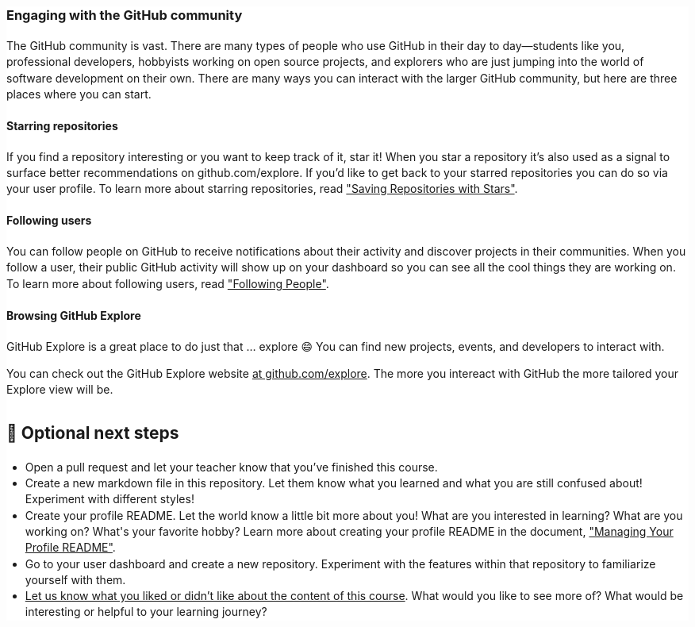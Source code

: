 ### Engaging with the GitHub community

The GitHub community is vast. There are many types of people who use GitHub in their day to day—students like you, professional developers, hobbyists working on open source projects, and explorers who are just jumping into the world of software development on their own. There are many ways you can interact with the larger GitHub community, but here are three places where you can start. 

#### Starring repositories 

If you find a repository interesting or you want to keep track of it, star it! When you star a repository it’s also used as a signal to surface better recommendations on github.com/explore. If you’d like to get back to your starred repositories you can do so via your user profile. 
To learn  more about starring repositories, read ["Saving Repositories with Stars"](https://docs.github.com/en/github/getting-started-with-github/saving-repositories-with-stars). 

#### Following users 

You can follow people on GitHub to receive notifications about their activity and discover projects in their communities. When you follow a user, their public GitHub activity will show up on your dashboard so you can see all the cool things they are working on. 
To learn more about following users, read ["Following People"](https://docs.github.com/en/github/getting-started-with-github/following-people).

#### Browsing GitHub Explore 

GitHub Explore is a great place to do just that … explore :smile: You can find new projects, events, and developers to interact with.

You can check out the GitHub Explore website [at github.com/explore](https://github.com/explore). The more you intereact with GitHub the more tailored your Explore view will be. 

## 📝 Optional next steps 

* Open a pull request and let your teacher know that you’ve finished this course.  
* Create a new markdown file in this repository. Let them know what you learned and what you are still confused about! Experiment with different styles!
* Create your profile README. Let the world know a little bit more about you! What are you interested in learning? What are you working on? What's your favorite hobby? Learn more about creating your profile README in the document, ["Managing Your Profile README"](https://docs.github.com/en/github/setting-up-and-managing-your-github-profile/managing-your-profile-readme).
* Go to your user dashboard and create a new repository. Experiment with the features within that repository to familiarize yourself with them. 
* [Let us know what you liked or didn’t like about the content of this course](https://support.github.com/contact/education). What would you like to see more of? What would be interesting or helpful to your learning journey? 
